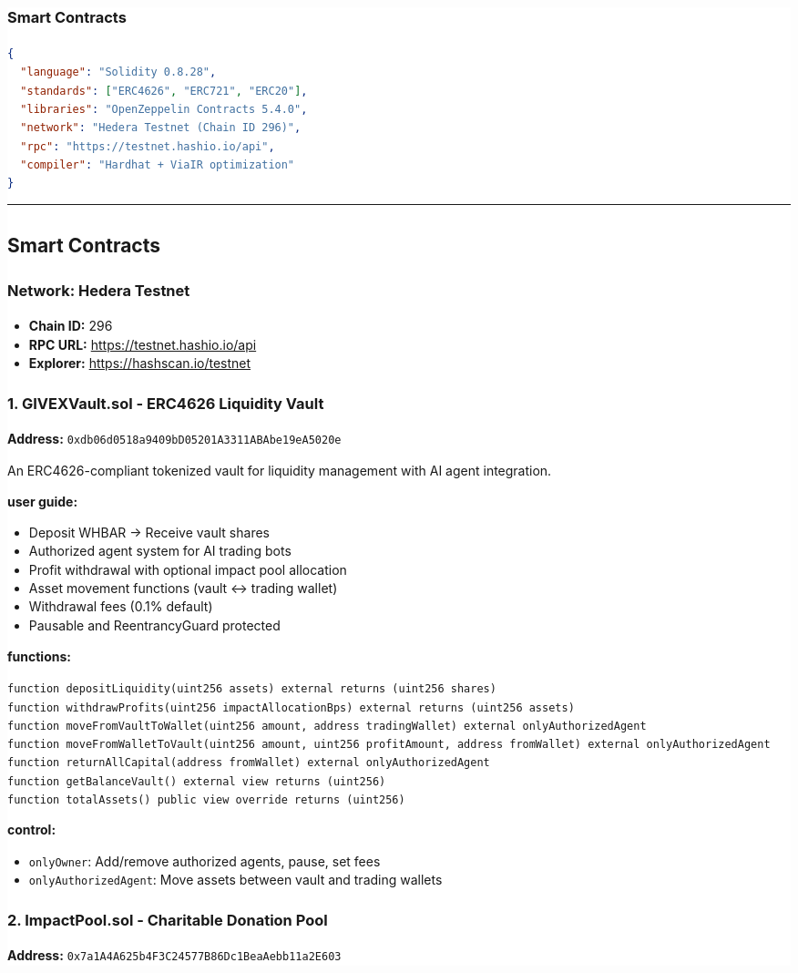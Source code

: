 ### Smart Contracts
```json
{
  "language": "Solidity 0.8.28",
  "standards": ["ERC4626", "ERC721", "ERC20"],
  "libraries": "OpenZeppelin Contracts 5.4.0",
  "network": "Hedera Testnet (Chain ID 296)",
  "rpc": "https://testnet.hashio.io/api",
  "compiler": "Hardhat + ViaIR optimization"
}
```

---

## Smart Contracts

### Network: Hedera Testnet
- **Chain ID:** 296
- **RPC URL:** https://testnet.hashio.io/api
- **Explorer:** https://hashscan.io/testnet

### 1. GIVEXVault.sol - ERC4626 Liquidity Vault
**Address:** `0xdb06d0518a9409bD05201A3311ABAbe19eA5020e`

An ERC4626-compliant tokenized vault for liquidity management with AI agent integration.

**user guide:**
- Deposit WHBAR → Receive vault shares
- Authorized agent system for AI trading bots
- Profit withdrawal with optional impact pool allocation
- Asset movement functions (vault ↔ trading wallet)
- Withdrawal fees (0.1% default)
- Pausable and ReentrancyGuard protected

**functions:**
```solidity
function depositLiquidity(uint256 assets) external returns (uint256 shares)
function withdrawProfits(uint256 impactAllocationBps) external returns (uint256 assets)
function moveFromVaultToWallet(uint256 amount, address tradingWallet) external onlyAuthorizedAgent
function moveFromWalletToVault(uint256 amount, uint256 profitAmount, address fromWallet) external onlyAuthorizedAgent
function returnAllCapital(address fromWallet) external onlyAuthorizedAgent
function getBalanceVault() external view returns (uint256)
function totalAssets() public view override returns (uint256)
```

**control:**
- `onlyOwner`: Add/remove authorized agents, pause, set fees
- `onlyAuthorizedAgent`: Move assets between vault and trading wallets

### 2. ImpactPool.sol - Charitable Donation Pool
**Address:** `0x7a1A4A625b4F3C24577B86Dc1BeaAebb11a2E603`
